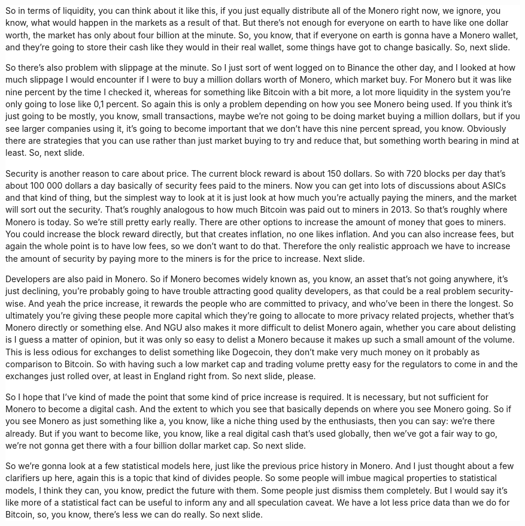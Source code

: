 So in terms of liquidity, you can think about it like this, if you just equally distribute all of the Monero right now, we ignore, you know, what would happen in the markets as a result of that. But there’s not enough for everyone on earth to have like one dollar worth, the market has only about four billion at the minute. So, you know, that if everyone on earth is gonna have a Monero wallet, and they’re going to store their cash like they would in their real wallet, some things have got to change basically. So, next slide.

So there’s also problem with slippage at the minute. So I just sort of went logged on to Binance the other day, and I looked at how much slippage I would encounter if I were to buy a million dollars worth of Monero, which market buy. For Monero but it was like nine percent by the time I checked it, whereas for something like Bitcoin with a bit more, a lot more liquidity in the system you’re only going to lose like 0,1 percent. So again this is only a problem depending on how you see Monero being used. If you think it’s just going to be mostly, you know, small transactions, maybe we’re not going to be doing market buying a million dollars, but if you see larger companies using it, it’s going to become important that we don’t have this nine percent spread, you know. Obviously there are strategies that you can use rather than just market buying to try and reduce that, but something worth bearing in mind at least. So, next slide.

Security is another reason to care about price. The current block reward is about 150 dollars. So with 720 blocks per day that’s about 100 000 dollars a day basically of security fees paid to the miners. Now you can get into lots of discussions about ASICs and that kind of thing, but the simplest way to look at it is just look at how much you’re actually paying the miners, and the market will sort out the security. That’s roughly analogous to how much Bitcoin was paid out to miners in 2013. So that’s roughly where Monero is today. So we’re still pretty early really. There are other options to increase the amount of money that goes to miners. You could increase the block reward directly, but that creates inflation, no one likes inflation. And you can also increase fees, but again the whole point is to have low fees, so we don’t want to do that. Therefore the only realistic approach we have to increase the amount of security by paying more to the miners is for the price to increase. Next slide.

Developers are also paid in Monero. So if Monero becomes widely known as, you know, an asset that’s not going anywhere, it’s just declining, you’re probably going to have trouble attracting good quality developers, as that could be a real problem security-wise. And yeah the price increase, it rewards the people who are committed to privacy, and who’ve been in there the longest. So ultimately you’re giving these people more capital which they’re going to allocate to more privacy related projects, whether that’s Monero directly or something else. And NGU also makes it more difficult to delist Monero again, whether you care about delisting is I guess a matter of opinion, but it was only so easy to delist a Monero because it makes up such a small amount of the volume. This is less odious for exchanges to delist something like Dogecoin, they don’t make very much money on it probably as comparison to Bitcoin. So with having such a low market cap and trading volume pretty easy for the regulators to come in and the exchanges just rolled over, at least in England right from. So next slide, please.

So I hope that I’ve kind of made the point that some kind of price increase is required. It is necessary, but not sufficient for Monero to become a digital cash. And the extent to which you see that basically depends on where you see Monero going. So if you see Monero as just something like a, you know, like a niche thing used by the enthusiasts, then you can say: we’re there already. But if you want to become like, you know, like a real digital cash that’s used globally, then we’ve got a fair way to go, we’re not gonna get there with a four billion dollar market cap. So next slide.

So we’re gonna look at a few statistical models here, just like the previous price history in Monero. And I just thought about a few clarifiers up here, again this is a topic that kind of divides people. So some people will imbue magical properties to statistical models, I think they can, you know, predict the future with them. Some people just dismiss them completely. But I would say it’s like more of a statistical fact can be useful to inform any and all speculation caveat. We have a lot less price data than we do for Bitcoin, so, you know, there’s less we can do really. So next slide.
